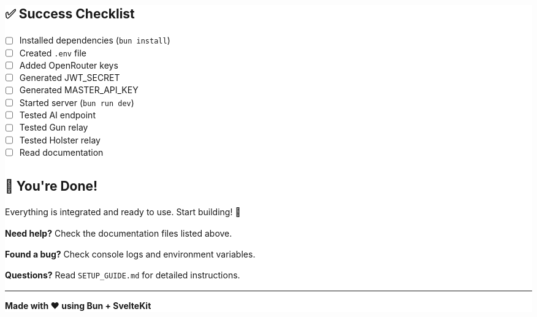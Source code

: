## ✅ Success Checklist

- [ ] Installed dependencies (`bun install`)
- [ ] Created `.env` file
- [ ] Added OpenRouter keys
- [ ] Generated JWT_SECRET
- [ ] Generated MASTER_API_KEY
- [ ] Started server (`bun run dev`)
- [ ] Tested AI endpoint
- [ ] Tested Gun relay
- [ ] Tested Holster relay
- [ ] Read documentation

## 🎉 You're Done!

Everything is integrated and ready to use. Start building! 🚀

**Need help?** Check the documentation files listed above.

**Found a bug?** Check console logs and environment variables.

**Questions?** Read `SETUP_GUIDE.md` for detailed instructions.

---

**Made with ❤️ using Bun + SvelteKit**

